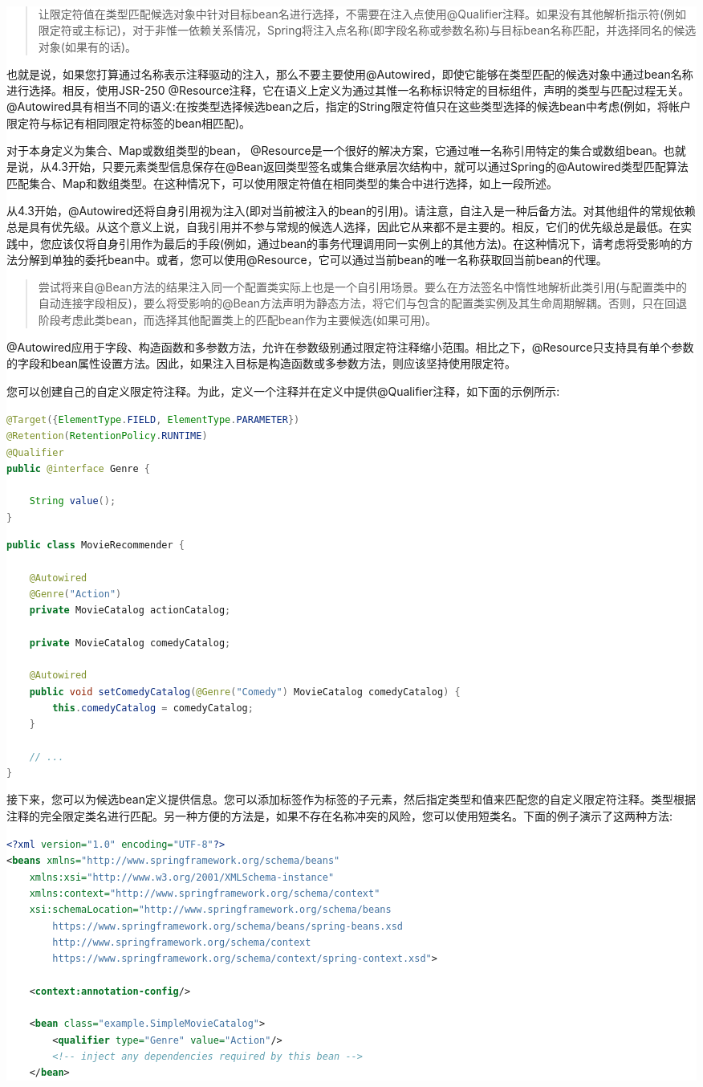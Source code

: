 > 让限定符值在类型匹配候选对象中针对目标bean名进行选择，不需要在注入点使用@Qualifier注释。如果没有其他解析指示符(例如限定符或主标记)，对于非惟一依赖关系情况，Spring将注入点名称(即字段名称或参数名称)与目标bean名称匹配，并选择同名的候选对象(如果有的话)。

也就是说，如果您打算通过名称表示注释驱动的注入，那么不要主要使用@Autowired，即使它能够在类型匹配的候选对象中通过bean名称进行选择。相反，使用JSR-250 @Resource注释，它在语义上定义为通过其惟一名称标识特定的目标组件，声明的类型与匹配过程无关。@Autowired具有相当不同的语义:在按类型选择候选bean之后，指定的String限定符值只在这些类型选择的候选bean中考虑(例如，将帐户限定符与标记有相同限定符标签的bean相匹配)。

对于本身定义为集合、Map或数组类型的bean， @Resource是一个很好的解决方案，它通过唯一名称引用特定的集合或数组bean。也就是说，从4.3开始，只要元素类型信息保存在@Bean返回类型签名或集合继承层次结构中，就可以通过Spring的@Autowired类型匹配算法匹配集合、Map和数组类型。在这种情况下，可以使用限定符值在相同类型的集合中进行选择，如上一段所述。

从4.3开始，@Autowired还将自身引用视为注入(即对当前被注入的bean的引用)。请注意，自注入是一种后备方法。对其他组件的常规依赖总是具有优先级。从这个意义上说，自我引用并不参与常规的候选人选择，因此它从来都不是主要的。相反，它们的优先级总是最低。在实践中，您应该仅将自身引用作为最后的手段(例如，通过bean的事务代理调用同一实例上的其他方法)。在这种情况下，请考虑将受影响的方法分解到单独的委托bean中。或者，您可以使用@Resource，它可以通过当前bean的唯一名称获取回当前bean的代理。

> 尝试将来自@Bean方法的结果注入同一个配置类实际上也是一个自引用场景。要么在方法签名中惰性地解析此类引用(与配置类中的自动连接字段相反)，要么将受影响的@Bean方法声明为静态方法，将它们与包含的配置类实例及其生命周期解耦。否则，只在回退阶段考虑此类bean，而选择其他配置类上的匹配bean作为主要候选(如果可用)。

@Autowired应用于字段、构造函数和多参数方法，允许在参数级别通过限定符注释缩小范围。相比之下，@Resource只支持具有单个参数的字段和bean属性设置方法。因此，如果注入目标是构造函数或多参数方法，则应该坚持使用限定符。

您可以创建自己的自定义限定符注释。为此，定义一个注释并在定义中提供@Qualifier注释，如下面的示例所示:

```java
@Target({ElementType.FIELD, ElementType.PARAMETER})
@Retention(RetentionPolicy.RUNTIME)
@Qualifier
public @interface Genre {

    String value();
}
```

```java
public class MovieRecommender {

    @Autowired
    @Genre("Action")
    private MovieCatalog actionCatalog;

    private MovieCatalog comedyCatalog;

    @Autowired
    public void setComedyCatalog(@Genre("Comedy") MovieCatalog comedyCatalog) {
        this.comedyCatalog = comedyCatalog;
    }

    // ...
}
```

接下来，您可以为候选bean定义提供信息。您可以添加<qualifier/>标签作为<bean/>标签的子元素，然后指定类型和值来匹配您的自定义限定符注释。类型根据注释的完全限定类名进行匹配。另一种方便的方法是，如果不存在名称冲突的风险，您可以使用短类名。下面的例子演示了这两种方法:

```xml
<?xml version="1.0" encoding="UTF-8"?>
<beans xmlns="http://www.springframework.org/schema/beans"
    xmlns:xsi="http://www.w3.org/2001/XMLSchema-instance"
    xmlns:context="http://www.springframework.org/schema/context"
    xsi:schemaLocation="http://www.springframework.org/schema/beans
        https://www.springframework.org/schema/beans/spring-beans.xsd
        http://www.springframework.org/schema/context
        https://www.springframework.org/schema/context/spring-context.xsd">

    <context:annotation-config/>

    <bean class="example.SimpleMovieCatalog">
        <qualifier type="Genre" value="Action"/>
        <!-- inject any dependencies required by this bean -->
    </bean>
```